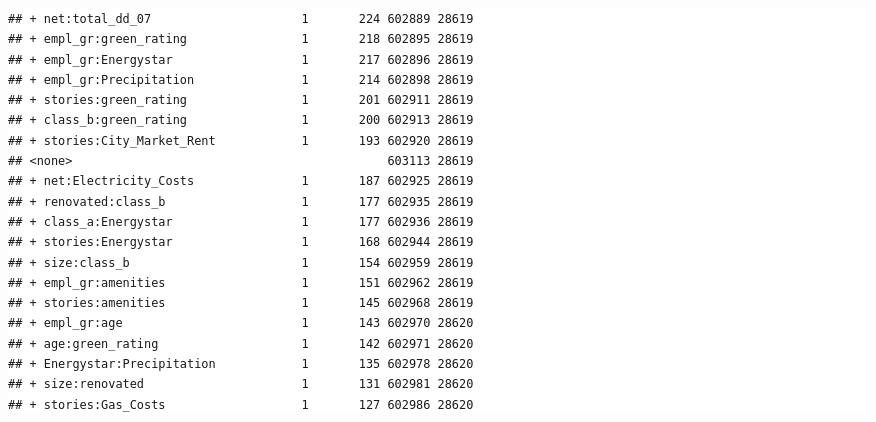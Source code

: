     ## + net:total_dd_07                     1       224 602889 28619
    ## + empl_gr:green_rating                1       218 602895 28619
    ## + empl_gr:Energystar                  1       217 602896 28619
    ## + empl_gr:Precipitation               1       214 602898 28619
    ## + stories:green_rating                1       201 602911 28619
    ## + class_b:green_rating                1       200 602913 28619
    ## + stories:City_Market_Rent            1       193 602920 28619
    ## <none>                                            603113 28619
    ## + net:Electricity_Costs               1       187 602925 28619
    ## + renovated:class_b                   1       177 602935 28619
    ## + class_a:Energystar                  1       177 602936 28619
    ## + stories:Energystar                  1       168 602944 28619
    ## + size:class_b                        1       154 602959 28619
    ## + empl_gr:amenities                   1       151 602962 28619
    ## + stories:amenities                   1       145 602968 28619
    ## + empl_gr:age                         1       143 602970 28620
    ## + age:green_rating                    1       142 602971 28620
    ## + Energystar:Precipitation            1       135 602978 28620
    ## + size:renovated                      1       131 602981 28620
    ## + stories:Gas_Costs                   1       127 602986 28620